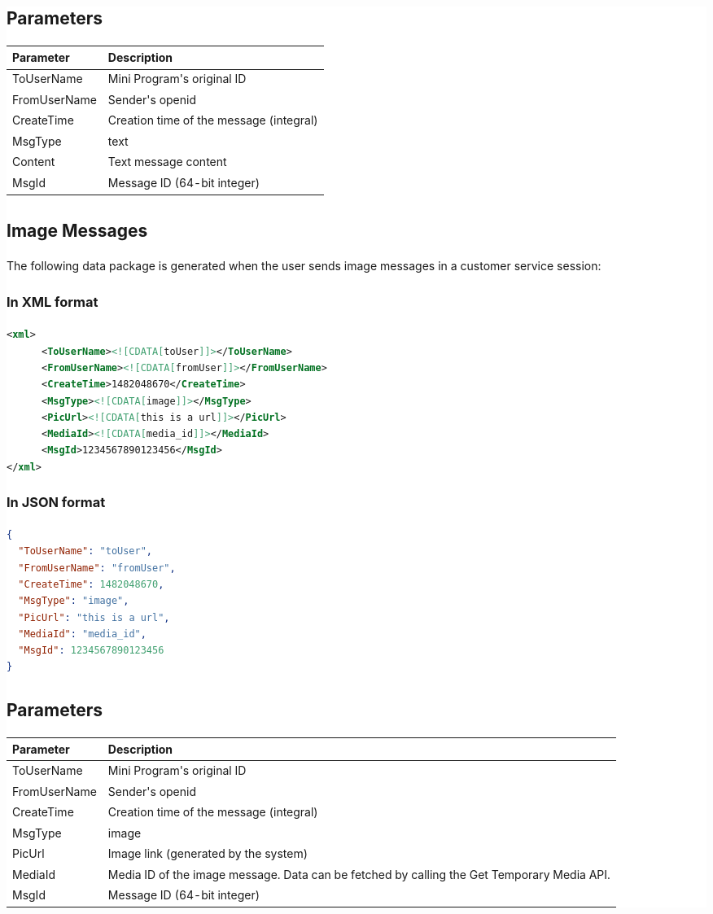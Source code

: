 ## Parameters

| Parameter    | Description                             |
| :----------- | :-------------------------------------- |
| ToUserName   | Mini Program's original ID              |
| FromUserName | Sender's openid                         |
| CreateTime   | Creation time of the message (integral) |
| MsgType      | text                                    |
| Content      | Text message content                    |
| MsgId        | Message ID (64-bit integer)             |

## Image Messages

The following data package is generated when the user sends image messages in a customer service session:

### In XML format

```xml
<xml>
      <ToUserName><![CDATA[toUser]]></ToUserName>
      <FromUserName><![CDATA[fromUser]]></FromUserName>
      <CreateTime>1482048670</CreateTime>
      <MsgType><![CDATA[image]]></MsgType>
      <PicUrl><![CDATA[this is a url]]></PicUrl>
      <MediaId><![CDATA[media_id]]></MediaId>
      <MsgId>1234567890123456</MsgId>
</xml>
```

### In JSON format

```json
{
  "ToUserName": "toUser",
  "FromUserName": "fromUser",
  "CreateTime": 1482048670,
  "MsgType": "image",
  "PicUrl": "this is a url",
  "MediaId": "media_id",
  "MsgId": 1234567890123456
}
```

## Parameters

| Parameter    | Description                                                                                |
| :----------- | :----------------------------------------------------------------------------------------- |
| ToUserName   | Mini Program's original ID                                                                 |
| FromUserName | Sender's openid                                                                            |
| CreateTime   | Creation time of the message (integral)                                                    |
| MsgType      | image                                                                                      |
| PicUrl       | Image link (generated by the system)                                                       |
| MediaId      | Media ID of the image message. Data can be fetched by calling the Get Temporary Media API. |
| MsgId        | Message ID (64-bit integer)                                                                |